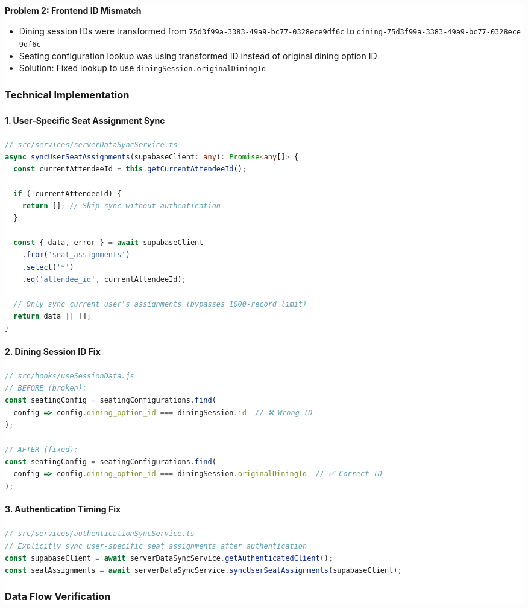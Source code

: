 **Problem 2: Frontend ID Mismatch**
- Dining session IDs were transformed from `75d3f99a-3383-49a9-bc77-0328ece9df6c` to `dining-75d3f99a-3383-49a9-bc77-0328ece9df6c`
- Seating configuration lookup was using transformed ID instead of original dining option ID
- Solution: Fixed lookup to use `diningSession.originalDiningId`

### Technical Implementation

#### 1. User-Specific Seat Assignment Sync
```typescript
// src/services/serverDataSyncService.ts
async syncUserSeatAssignments(supabaseClient: any): Promise<any[]> {
  const currentAttendeeId = this.getCurrentAttendeeId();
  
  if (!currentAttendeeId) {
    return []; // Skip sync without authentication
  }
  
  const { data, error } = await supabaseClient
    .from('seat_assignments')
    .select('*')
    .eq('attendee_id', currentAttendeeId);
    
  // Only sync current user's assignments (bypasses 1000-record limit)
  return data || [];
}
```

#### 2. Dining Session ID Fix
```javascript
// src/hooks/useSessionData.js
// BEFORE (broken):
const seatingConfig = seatingConfigurations.find(
  config => config.dining_option_id === diningSession.id  // ❌ Wrong ID
);

// AFTER (fixed):
const seatingConfig = seatingConfigurations.find(
  config => config.dining_option_id === diningSession.originalDiningId  // ✅ Correct ID
);
```

#### 3. Authentication Timing Fix
```typescript
// src/services/authenticationSyncService.ts
// Explicitly sync user-specific seat assignments after authentication
const supabaseClient = await serverDataSyncService.getAuthenticatedClient();
const seatAssignments = await serverDataSyncService.syncUserSeatAssignments(supabaseClient);
```

### Data Flow Verification

